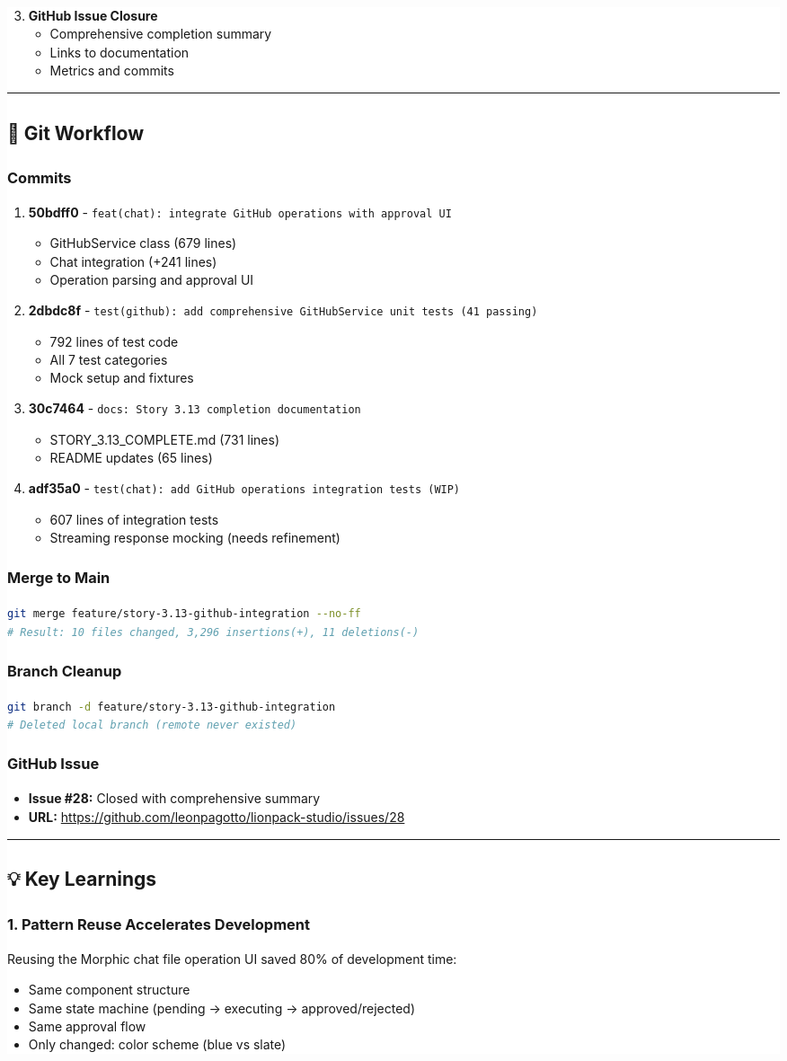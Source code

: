 3. **GitHub Issue Closure**
   - Comprehensive completion summary
   - Links to documentation
   - Metrics and commits

---

## 🔄 Git Workflow

### Commits
1. **50bdff0** - `feat(chat): integrate GitHub operations with approval UI`
   - GitHubService class (679 lines)
   - Chat integration (+241 lines)
   - Operation parsing and approval UI

2. **2dbdc8f** - `test(github): add comprehensive GitHubService unit tests (41 passing)`
   - 792 lines of test code
   - All 7 test categories
   - Mock setup and fixtures

3. **30c7464** - `docs: Story 3.13 completion documentation`
   - STORY_3.13_COMPLETE.md (731 lines)
   - README updates (65 lines)

4. **adf35a0** - `test(chat): add GitHub operations integration tests (WIP)`
   - 607 lines of integration tests
   - Streaming response mocking (needs refinement)

### Merge to Main
```bash
git merge feature/story-3.13-github-integration --no-ff
# Result: 10 files changed, 3,296 insertions(+), 11 deletions(-)
```

### Branch Cleanup
```bash
git branch -d feature/story-3.13-github-integration
# Deleted local branch (remote never existed)
```

### GitHub Issue
- **Issue #28:** Closed with comprehensive summary
- **URL:** https://github.com/leonpagotto/lionpack-studio/issues/28

---

## 💡 Key Learnings

### 1. Pattern Reuse Accelerates Development
Reusing the Morphic chat file operation UI saved 80% of development time:
- Same component structure
- Same state machine (pending → executing → approved/rejected)
- Same approval flow
- Only changed: color scheme (blue vs slate)
